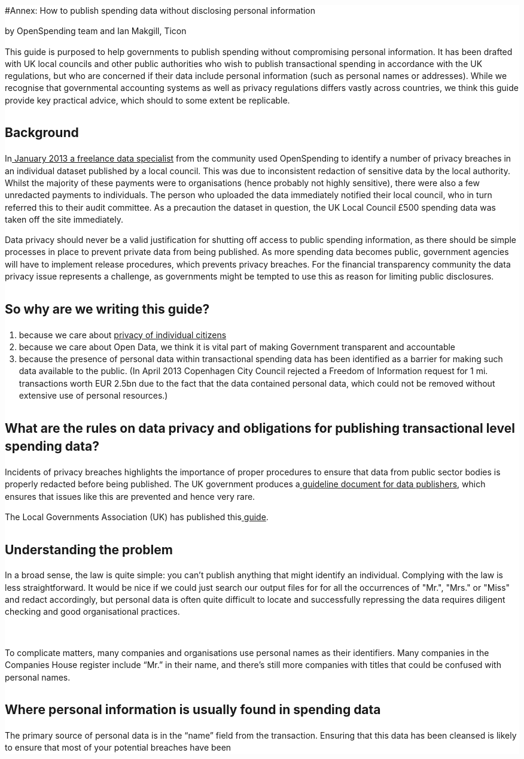 #Annex: How to publish spending data without disclosing personal information</span></h1><p class="c3"><div class="well">by OpenSpending team and Ian Makgill, Ticon</div></p><p class="c13 c3"><span class="c7"></span></p><p class="c3"><span>This guide is purposed to help governments to publish spending without compromising personal information. It has been drafted with UK local councils and other public authorities who wish to publish transactional spending in accordance with the UK regulations, but who are concerned if their data include personal information (such as personal names or addresses). While we recognise that governmental accounting systems as well as privacy regulations differs vastly across countries, we think this guide provide key practical advice, which should to some extent be replicable. </span></p><p class="c13 c3"><span></span></p><p class="c3"><span class="c2"><h2>Background</span></h2></p><p class="c3"><span>In</span><span><a class="c1" href="http://openspending.org/blog/2013/01/09/privacy.html">&nbsp;</a></span><span class="c0"><a class="c1" href="http://openspending.org/blog/2013/01/09/privacy.html">January 2013 a freelance data specialist</a></span><span>&nbsp;from the community used OpenSpending to identify a number of privacy breaches in an individual dataset published by a local council. This was due to inconsistent redaction of sensitive data by the local authority. Whilst the majority of these payments were to organisations (hence probably not highly sensitive), there were also a few unredacted payments to individuals. The person who uploaded the data immediately notified their local council, who in turn referred this to their audit committee. As a precaution the dataset in question, the UK Local Council &pound;500 spending data was taken off the site immediately.</span></p><p class="c13 c3"><span></span></p><p class="c3"><span>Data privacy should never be a valid justification for shutting off access to public spending information, as there should be simple processes in place to prevent private data from being published. As more spending data becomes public, government agencies will have to implement release procedures, which prevents privacy breaches. For the financial transparency community the data privacy issue represents a challenge, as governments might be tempted to use this as reason for limiting public disclosures.</span></p><p class="c13 c3"><span></span></p><p class="c3"><span><h2>So why are we writing this guide?</span></h2></p><ol class="c6" start="1"><li class="c4 c3"><span>because we care about </span><span class="c0"><a class="c1" href="http://blog.okfn.org/2013/02/22/open-data-my-data/">privacy of individual citizens</a></span></li><li class="c4 c3"><span>because we care about Open Data, we think it is vital part of making Government transparent and accountable</span></li><li class="c4 c3"><span>because the presence of personal data within transactional spending data has been identified as a barrier for making such data available to the public. (In April 2013 Copenhagen City Council rejected a Freedom of Information request for 1 mi. transactions worth EUR 2.5bn due to the fact that the data contained personal data, which could not be removed without extensive use of personal resources.)</span></li></ol><p class="c13 c3"><span></span></p><p class="c3"><span class="c2"><h2>What are the rules on data privacy and obligations for publishing transactional level spending data?</h2></span></p><p class="c3"><span>Incidents of privacy breaches highlights the importance of proper procedures to ensure that data from public sector bodies is properly redacted before being published. The UK government produces a</span><span><a class="c1" href="http://data.gov.uk/blog/local-spending-data-guidance">&nbsp;</a></span><span class="c0"><a class="c1" href="http://data.gov.uk/blog/local-spending-data-guidance">guideline document for data publishers</a></span><span>, which ensures that issues like this are prevented and hence very rare.</span></p><p class="c13 c3"><span></span></p><p class="c3"><span>The Local Governments Association (UK) has published this</span><span><a class="c1" href="http://localnewcontracts.readandcomment.com/appendix-c-inclusions-and-exemptions-for-publishing-data-2/">&nbsp;</a></span><span class="c0"><a class="c1" href="http://localnewcontracts.readandcomment.com/appendix-c-inclusions-and-exemptions-for-publishing-data-2/">guide</a></span><span>.</span></p><p class="c13 c3"><span></span></p><p class="c3"><span class="c2"><h2>Understanding the problem</span></h2></p><p class="c3"><span>In a broad sense, the law is quite simple: you can&rsquo;t publish anything that might identify an individual. Complying with the law is less straightforward. It would be nice if we could just search our output files for</span><span class="c2">&nbsp;</span><span>for all the occurrences of &quot;Mr.&quot;, &quot;Mrs.&quot; or &quot;Miss&quot; and redact accordingly, but personal data is often quite difficult to locate and successfully repressing the data requires diligent checking and good organisational practices.</span><span class="c2">&nbsp;</span></p><p class="c3"><span>&nbsp;</span></p><p class="c3"><span>To complicate matters, many companies and organisations use personal names as their identifiers. Many companies in the Companies House register include &ldquo;Mr.&rdquo; in their name, and there&rsquo;s still more companies with titles that could be confused with personal names.</span></p><p class="c13 c3"><span></span></p><p class="c3"><span class="c2"><h2>Where personal information is usually found in spending data</h2></span></p><p class="c3"><span>The primary source of personal data is in the</span><span>&nbsp;&ldquo;name&rdquo; field</span><span>&nbsp;from the transaction. Ensuring that this data has been cleansed is likely to ensure that most of your potential breaches have been